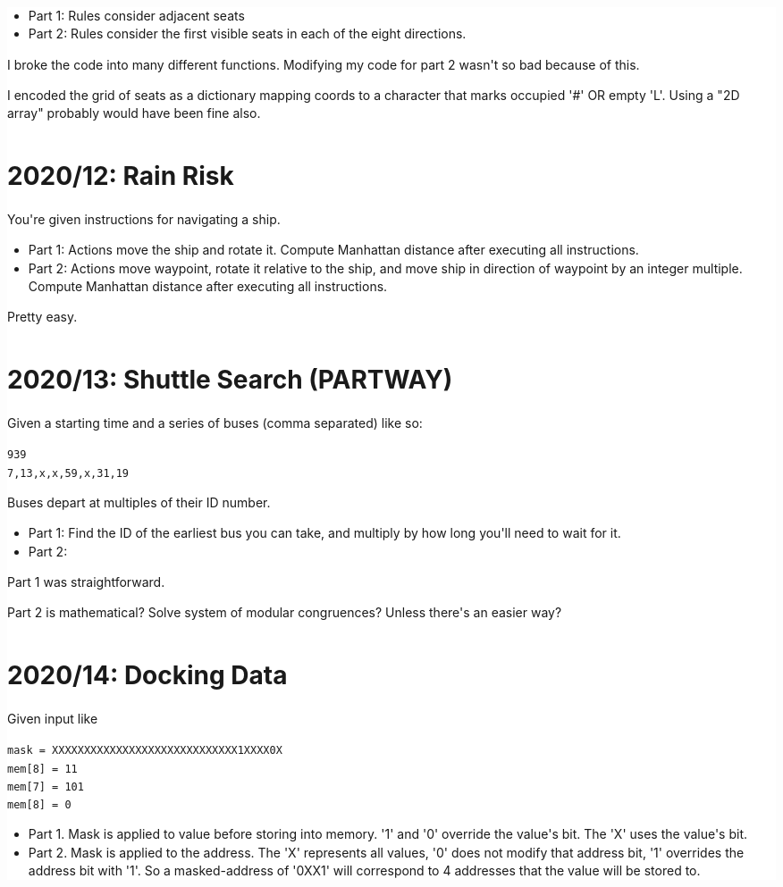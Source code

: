 * Part 1: Rules consider adjacent seats
* Part 2: Rules consider the first visible seats in each of the eight directions.

I broke the code into many different functions. Modifying my code for part 2 wasn't so bad because of this. 

I encoded the grid of seats as a dictionary mapping coords to a character that marks occupied '#' OR empty 'L'. 
Using a "2D array" probably would have been fine also.


# 2020/12: Rain Risk

You're given instructions for navigating a ship. 

* Part 1: Actions move the ship and rotate it. Compute Manhattan distance after executing all instructions.
* Part 2: Actions move waypoint, rotate it relative to the ship, and move ship in direction of waypoint by an integer multiple. Compute Manhattan distance after executing all instructions.

Pretty easy.

# 2020/13: Shuttle Search (PARTWAY)

Given a starting time and a series of buses (comma separated) like so:
```
939
7,13,x,x,59,x,31,19
```
Buses depart at multiples of their ID number.

* Part 1: Find the ID of the earliest bus you can take, and multiply by how long you'll need to wait for it.
* Part 2: 

Part 1 was straightforward. 

Part 2 is mathematical? Solve system of modular congruences? Unless there's an easier way?

# 2020/14: Docking Data

Given input like
```
mask = XXXXXXXXXXXXXXXXXXXXXXXXXXXXX1XXXX0X
mem[8] = 11
mem[7] = 101
mem[8] = 0
```

* Part 1. Mask is applied to value before storing into memory.  '1' and '0' override the value's bit. The 'X' uses the value's bit.
* Part 2. Mask is applied to the address. The 'X' represents all values, '0' does not modify that address bit, '1' overrides the address bit with '1'. So a masked-address of '0XX1' will correspond to 4 addresses that the value will be stored to.
